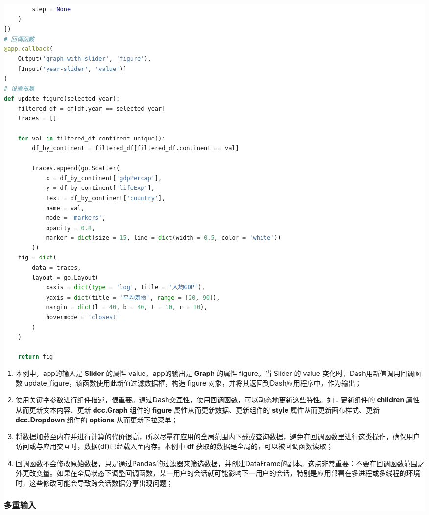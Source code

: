 ```python
        step = None
    )
])
# 回调函数
@app.callback(
    Output('graph-with-slider', 'figure'),
    [Input('year-slider', 'value')]
)
# 设置布局
def update_figure(selected_year):
    filtered_df = df[df.year == selected_year]
    traces = []
    
    for val in filtered_df.continent.unique():
        df_by_continent = filtered_df[filtered_df.continent == val]
        
        traces.append(go.Scatter(
            x = df_by_continent['gdpPercap'],
            y = df_by_continent['lifeExp'],
            text = df_by_continent['country'],
            name = val,
            mode = 'markers',
            opacity = 0.8,
            marker = dict(size = 15, line = dict(width = 0.5, color = 'white'))
        ))
    fig = dict(
        data = traces,
        layout = go.Layout(
            xaxis = dict(type = 'log', title = '人均GDP'),
            yaxis = dict(title = '平均寿命', range = [20, 90]),
            margin = dict(l = 40, b = 40, t = 10, r = 10),
            hovermode = 'closest'
        )
    )
   
    return fig

```



1. 本例中，app的输入是 **Slider** 的属性 value，app的输出是 **Graph** 的属性 figure。当 Slider 的 value 变化时，Dash用新值调用回调函数 update_figure，该函数使用此新值过滤数据框，构造 figure 对象，并将其返回到Dash应用程序中，作为输出；

2. 使用关键字参数进行组件描述，很重要。通过Dash交互性，使用回调函数，可以动态地更新这些特性。如：更新组件的 **children** 属性从而更新文本内容、更新 **dcc.Graph** 组件的 **figure** 属性从而更新数据、更新组件的 **style** 属性从而更新画布样式、更新 **dcc.Dropdown** 组件的 **options** 从而更新下拉菜单；

3. 将数据加载至内存并进行计算的代价很高，所以尽量在应用的全局范围内下载或查询数据，避免在回调函数里进行这类操作，确保用户访问或与应用交互时，数据(df)已经载入至内存。本例中 **df** 获取的数据是全局的，可以被回调函数读取；

4. 回调函数不会修改原始数据，只是通过Pandas的过滤器来筛选数据，并创建DataFrame的副本。这点非常重要：不要在回调函数范围之外更改变量。如果在全局状态下调整回调函数，某一用户的会话就可能影响下一用户的会话，特别是应用部署在多进程或多线程的环境时，这些修改可能会导致跨会话数据分享出现问题；

### 多重输入
